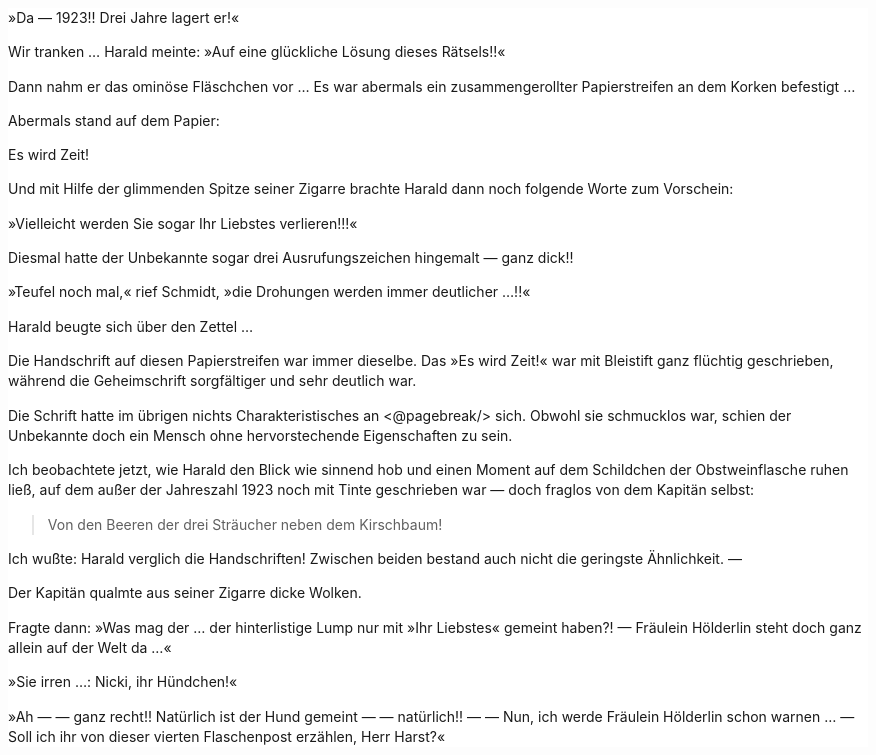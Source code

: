 »Da — 1923!! Drei Jahre lagert er!«

Wir tranken … Harald meinte: »Auf eine glückliche
Lösung dieses Rätsels!!«

Dann nahm er das ominöse Fläschchen vor … Es war
abermals ein zusammengerollter Papierstreifen an dem
Korken befestigt …

Abermals stand auf dem Papier:

<p class="centered">Es wird Zeit!</p>

Und mit Hilfe der glimmenden Spitze seiner Zigarre
brachte Harald dann noch folgende Worte zum Vorschein:

<p class="centered">»Vielleicht werden Sie sogar Ihr Liebstes verlieren!!!«</p>

Diesmal hatte der Unbekannte sogar drei Ausrufungszeichen
hingemalt — ganz dick!!

»Teufel noch mal,« rief Schmidt, »die Drohungen werden
immer deutlicher …!!«

Harald beugte sich über den Zettel …

Die Handschrift auf diesen Papierstreifen war immer dieselbe.
Das »Es wird Zeit!« war mit Bleistift ganz flüchtig
geschrieben, während die Geheimschrift sorgfältiger und sehr
deutlich war.

Die Schrift hatte im übrigen nichts Charakteristisches an
<@pagebreak/>
sich. Obwohl sie schmucklos war, schien der Unbekannte doch
ein Mensch ohne hervorstechende Eigenschaften zu sein.

Ich beobachtete jetzt, wie Harald den Blick wie sinnend
hob und einen Moment auf dem Schildchen der Obstweinflasche
ruhen ließ, auf dem außer der Jahreszahl 1923
noch mit Tinte geschrieben war — doch fraglos von dem
Kapitän selbst:

> Von den Beeren der drei Sträucher neben dem Kirschbaum!

Ich wußte: Harald verglich die Handschriften! Zwischen
beiden bestand auch nicht die geringste Ähnlichkeit. —

Der Kapitän qualmte aus seiner Zigarre dicke Wolken.

Fragte dann: »Was mag der … der hinterlistige Lump
nur mit »Ihr Liebstes« gemeint haben?! — Fräulein Hölderlin
steht doch ganz allein auf der Welt da …«

»Sie irren …: Nicki, ihr Hündchen!«

»Ah — — ganz recht!! Natürlich ist der Hund gemeint
— — natürlich!! — — Nun, ich werde Fräulein Hölderlin
schon warnen … — Soll ich ihr von dieser vierten Flaschenpost
erzählen, Herr Harst?«
